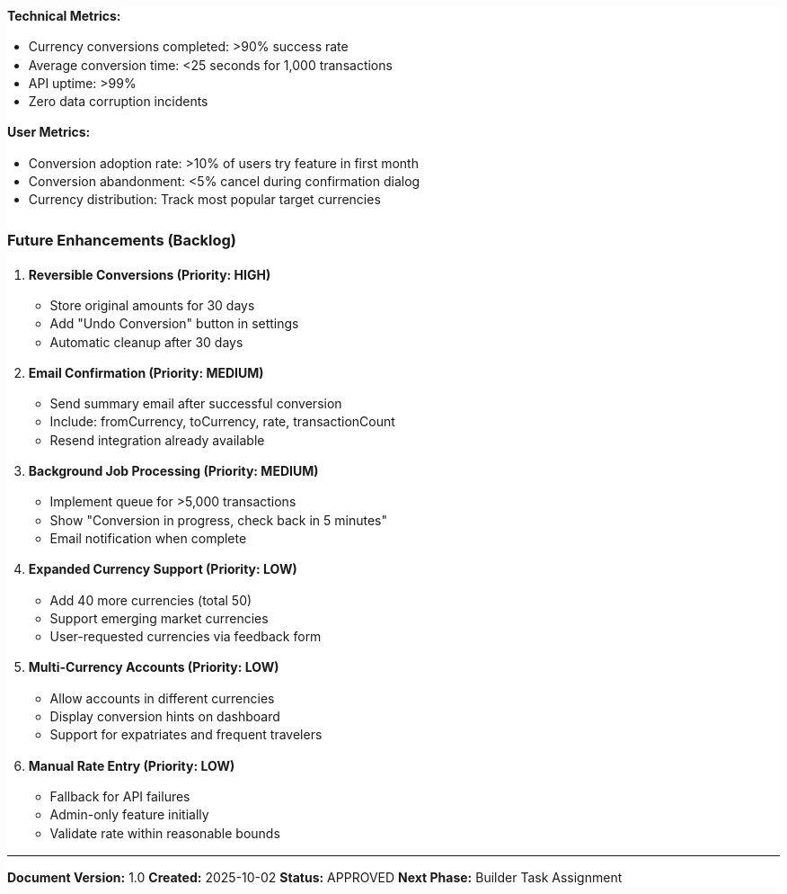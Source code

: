**Technical Metrics:**
- Currency conversions completed: >90% success rate
- Average conversion time: <25 seconds for 1,000 transactions
- API uptime: >99%
- Zero data corruption incidents

**User Metrics:**
- Conversion adoption rate: >10% of users try feature in first month
- Conversion abandonment: <5% cancel during confirmation dialog
- Currency distribution: Track most popular target currencies

### Future Enhancements (Backlog)

1. **Reversible Conversions (Priority: HIGH)**
   - Store original amounts for 30 days
   - Add "Undo Conversion" button in settings
   - Automatic cleanup after 30 days

2. **Email Confirmation (Priority: MEDIUM)**
   - Send summary email after successful conversion
   - Include: fromCurrency, toCurrency, rate, transactionCount
   - Resend integration already available

3. **Background Job Processing (Priority: MEDIUM)**
   - Implement queue for >5,000 transactions
   - Show "Conversion in progress, check back in 5 minutes"
   - Email notification when complete

4. **Expanded Currency Support (Priority: LOW)**
   - Add 40 more currencies (total 50)
   - Support emerging market currencies
   - User-requested currencies via feedback form

5. **Multi-Currency Accounts (Priority: LOW)**
   - Allow accounts in different currencies
   - Display conversion hints on dashboard
   - Support for expatriates and frequent travelers

6. **Manual Rate Entry (Priority: LOW)**
   - Fallback for API failures
   - Admin-only feature initially
   - Validate rate within reasonable bounds

---

**Document Version:** 1.0
**Created:** 2025-10-02
**Status:** APPROVED
**Next Phase:** Builder Task Assignment
